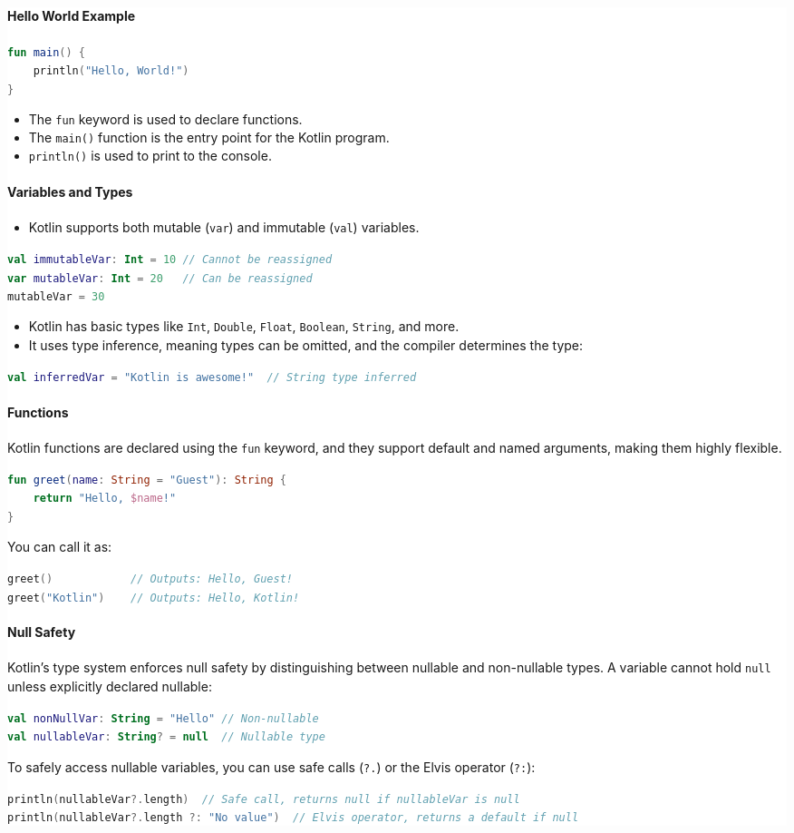 #### Hello World Example

```kotlin
fun main() {
    println("Hello, World!")
}
```

- The `fun` keyword is used to declare functions.
- The `main()` function is the entry point for the Kotlin program.
- `println()` is used to print to the console.

#### Variables and Types

- Kotlin supports both mutable (`var`) and immutable (`val`) variables.

```kotlin
val immutableVar: Int = 10 // Cannot be reassigned
var mutableVar: Int = 20   // Can be reassigned
mutableVar = 30
```

- Kotlin has basic types like `Int`, `Double`, `Float`, `Boolean`, `String`, and more.
- It uses type inference, meaning types can be omitted, and the compiler determines the type:

```kotlin
val inferredVar = "Kotlin is awesome!"  // String type inferred
```

#### Functions

Kotlin functions are declared using the `fun` keyword, and they support default and named arguments, making them highly flexible.

```kotlin
fun greet(name: String = "Guest"): String {
    return "Hello, $name!"
}
```

You can call it as:
```kotlin
greet()            // Outputs: Hello, Guest!
greet("Kotlin")    // Outputs: Hello, Kotlin!
```

#### Null Safety

Kotlin’s type system enforces null safety by distinguishing between nullable and non-nullable types. A variable cannot hold `null` unless explicitly declared nullable:

```kotlin
val nonNullVar: String = "Hello" // Non-nullable
val nullableVar: String? = null  // Nullable type
```

To safely access nullable variables, you can use safe calls (`?.`) or the Elvis operator (`?:`):

```kotlin
println(nullableVar?.length)  // Safe call, returns null if nullableVar is null
println(nullableVar?.length ?: "No value")  // Elvis operator, returns a default if null
```
